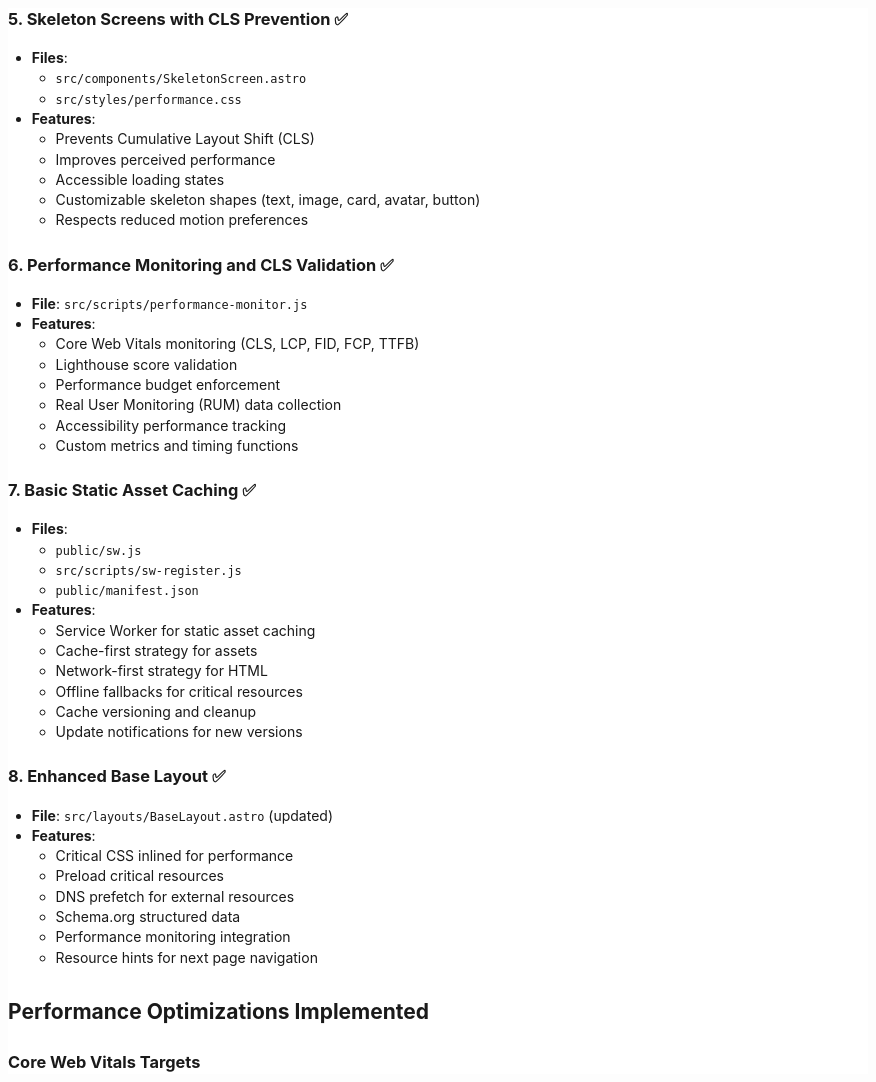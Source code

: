 ### 5. Skeleton Screens with CLS Prevention ✅

- **Files**:
  - `src/components/SkeletonScreen.astro`
  - `src/styles/performance.css`
- **Features**:
  - Prevents Cumulative Layout Shift (CLS)
  - Improves perceived performance
  - Accessible loading states
  - Customizable skeleton shapes (text, image, card, avatar, button)
  - Respects reduced motion preferences

### 6. Performance Monitoring and CLS Validation ✅

- **File**: `src/scripts/performance-monitor.js`
- **Features**:
  - Core Web Vitals monitoring (CLS, LCP, FID, FCP, TTFB)
  - Lighthouse score validation
  - Performance budget enforcement
  - Real User Monitoring (RUM) data collection
  - Accessibility performance tracking
  - Custom metrics and timing functions

### 7. Basic Static Asset Caching ✅

- **Files**:
  - `public/sw.js`
  - `src/scripts/sw-register.js`
  - `public/manifest.json`
- **Features**:
  - Service Worker for static asset caching
  - Cache-first strategy for assets
  - Network-first strategy for HTML
  - Offline fallbacks for critical resources
  - Cache versioning and cleanup
  - Update notifications for new versions

### 8. Enhanced Base Layout ✅

- **File**: `src/layouts/BaseLayout.astro` (updated)
- **Features**:
  - Critical CSS inlined for performance
  - Preload critical resources
  - DNS prefetch for external resources
  - Schema.org structured data
  - Performance monitoring integration
  - Resource hints for next page navigation

## Performance Optimizations Implemented

### Core Web Vitals Targets
